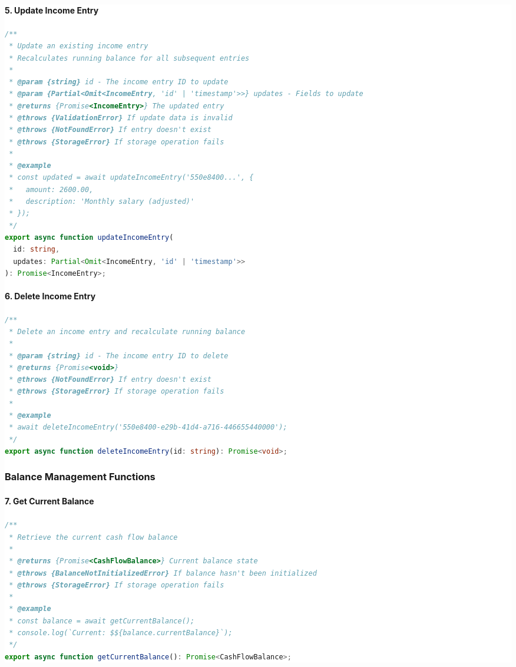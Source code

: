 #### 5. Update Income Entry

```typescript
/**
 * Update an existing income entry
 * Recalculates running balance for all subsequent entries
 * 
 * @param {string} id - The income entry ID to update
 * @param {Partial<Omit<IncomeEntry, 'id' | 'timestamp'>>} updates - Fields to update
 * @returns {Promise<IncomeEntry>} The updated entry
 * @throws {ValidationError} If update data is invalid
 * @throws {NotFoundError} If entry doesn't exist
 * @throws {StorageError} If storage operation fails
 * 
 * @example
 * const updated = await updateIncomeEntry('550e8400...', {
 *   amount: 2600.00,
 *   description: 'Monthly salary (adjusted)'
 * });
 */
export async function updateIncomeEntry(
  id: string,
  updates: Partial<Omit<IncomeEntry, 'id' | 'timestamp'>>
): Promise<IncomeEntry>;
```

#### 6. Delete Income Entry

```typescript
/**
 * Delete an income entry and recalculate running balance
 * 
 * @param {string} id - The income entry ID to delete
 * @returns {Promise<void>}
 * @throws {NotFoundError} If entry doesn't exist
 * @throws {StorageError} If storage operation fails
 * 
 * @example
 * await deleteIncomeEntry('550e8400-e29b-41d4-a716-446655440000');
 */
export async function deleteIncomeEntry(id: string): Promise<void>;
```

### Balance Management Functions

#### 7. Get Current Balance

```typescript
/**
 * Retrieve the current cash flow balance
 * 
 * @returns {Promise<CashFlowBalance>} Current balance state
 * @throws {BalanceNotInitializedError} If balance hasn't been initialized
 * @throws {StorageError} If storage operation fails
 * 
 * @example
 * const balance = await getCurrentBalance();
 * console.log(`Current: $${balance.currentBalance}`);
 */
export async function getCurrentBalance(): Promise<CashFlowBalance>;
```
